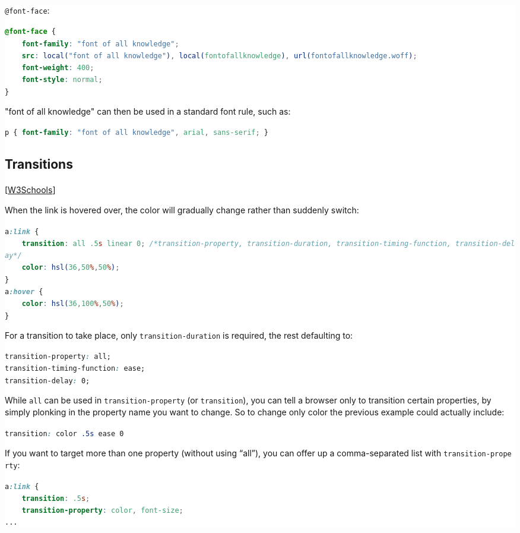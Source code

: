 `@font-face`:

``` css
@font-face {  
    font-family: "font of all knowledge";  
    src: local("font of all knowledge"), local(fontofallknowledge), url(fontofallknowledge.woff);  
    font-weight: 400;  
    font-style: normal;  
}  
```

"font of all knowledge" can then be used in a standard font rule, such as:

``` css
p { font-family: "font of all knowledge", arial, sans-serif; }  
```


## Transitions

[[W3Schools](http://www.w3schools.com/css/css3_transitions.asp)]

When the link is hovered over, the color will gradually change rather than suddenly switch:

``` css
a:link {  
    transition: all .5s linear 0; /*transition-property, transition-duration, transition-timing-function, transition-delay*/  
    color: hsl(36,50%,50%);  
}  
a:hover {  
    color: hsl(36,100%,50%);  
}  
```

For a transition to take place, only `transition-duration` is required,
the rest defaulting to:

``` css
transition-property: all;  
transition-timing-function: ease;  
transition-delay: 0;
```

While `all` can be used in `transition-property` (or `transition`), you can tell a browser
only to transition certain properties, by simply plonking in the property name 
you want to change. So to change only color the previous example could actually include:

``` css
transition: color .5s ease 0  
```

If you want to target more than one property (without using “all”), you can offer up 
a comma-separated list with `transition-property`:

``` css
a:link {  
    transition: .5s;  
    transition-property: color, font-size;  
...  
```
